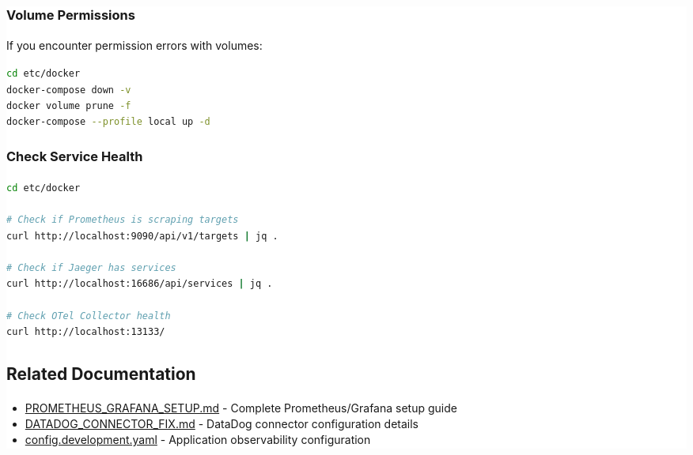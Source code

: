 ### Volume Permissions

If you encounter permission errors with volumes:

```bash
cd etc/docker
docker-compose down -v
docker volume prune -f
docker-compose --profile local up -d
```

### Check Service Health

```bash
cd etc/docker

# Check if Prometheus is scraping targets
curl http://localhost:9090/api/v1/targets | jq .

# Check if Jaeger has services
curl http://localhost:16686/api/services | jq .

# Check OTel Collector health
curl http://localhost:13133/
```

## Related Documentation

- [PROMETHEUS_GRAFANA_SETUP.md](../../wiki/PROMETHEUS_GRAFANA_SETUP.md) - Complete Prometheus/Grafana setup guide
- [DATADOG_CONNECTOR_FIX.md](../../DATADOG_CONNECTOR_FIX.md) - DataDog connector configuration details
- [config.development.yaml](../../config.development.yaml) - Application observability configuration
